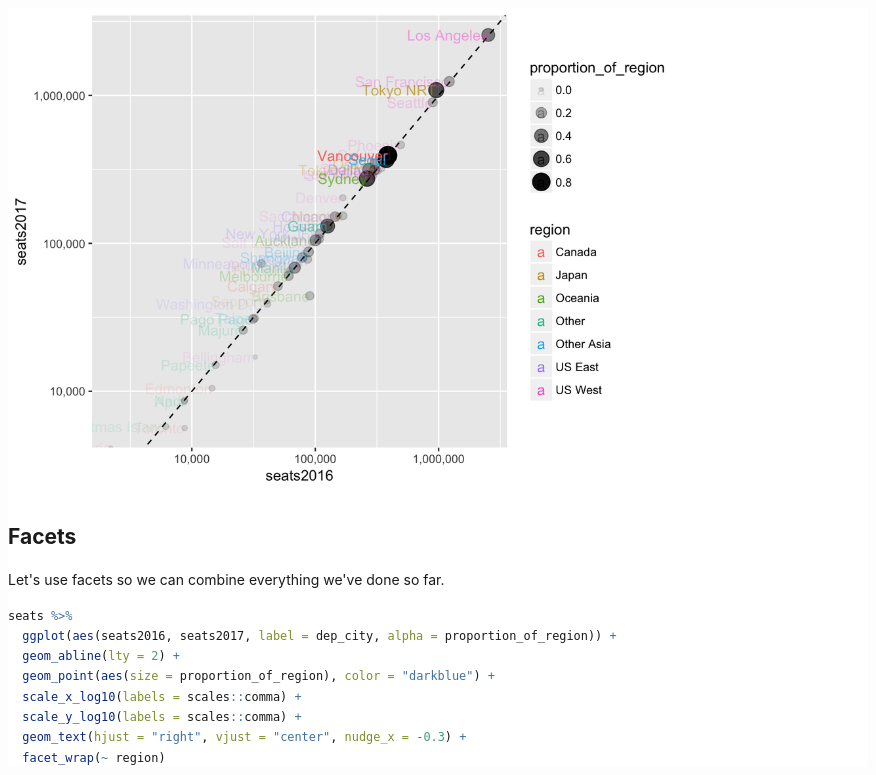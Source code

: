 <img src="03-facets-and-bubbles_files/figure-html/unnamed-chunk-13-1.png" width="672" />


## Facets

Let's use facets so we can combine everything we've done so far.



```r
seats %>%
  ggplot(aes(seats2016, seats2017, label = dep_city, alpha = proportion_of_region)) +
  geom_abline(lty = 2) +
  geom_point(aes(size = proportion_of_region), color = "darkblue") +
  scale_x_log10(labels = scales::comma) +
  scale_y_log10(labels = scales::comma) + 
  geom_text(hjust = "right", vjust = "center", nudge_x = -0.3) +
  facet_wrap(~ region)
```
